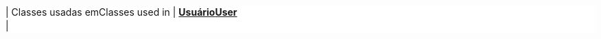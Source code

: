 | <span data-ttu-id="6c4a6-265">Classes usadas em</span><span class="sxs-lookup"><span data-stu-id="6c4a6-265">Classes used in</span></span>        | [<span data-ttu-id="6c4a6-266">**Usuário**</span><span class="sxs-lookup"><span data-stu-id="6c4a6-266">**User**</span></span>](c-user.md)<br/> |



 

 





